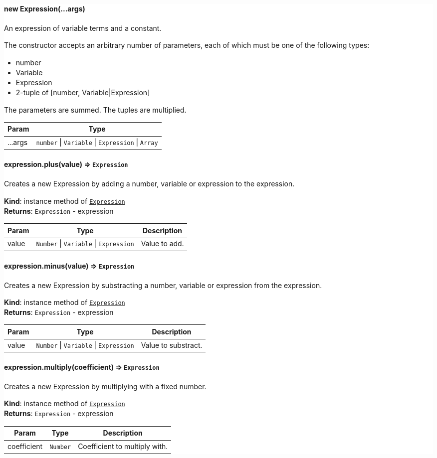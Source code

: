 <a name="new_module_kiwi..Expression_new"></a>
#### new Expression(...args)
An expression of variable terms and a constant.

The constructor accepts an arbitrary number of parameters,
each of which must be one of the following types:
 - number
 - Variable
 - Expression
 - 2-tuple of [number, Variable|Expression]

The parameters are summed. The tuples are multiplied.


| Param | Type |
| --- | --- |
| ...args | <code>number</code> &#124; <code>Variable</code> &#124; <code>Expression</code> &#124; <code>Array</code> | 

<a name="module_kiwi..Expression+plus"></a>
#### expression.plus(value) ⇒ <code>Expression</code>
Creates a new Expression by adding a number, variable or expression
to the expression.

**Kind**: instance method of <code>[Expression](#module_kiwi..Expression)</code>  
**Returns**: <code>Expression</code> - expression  

| Param | Type | Description |
| --- | --- | --- |
| value | <code>Number</code> &#124; <code>Variable</code> &#124; <code>Expression</code> | Value to add. |

<a name="module_kiwi..Expression+minus"></a>
#### expression.minus(value) ⇒ <code>Expression</code>
Creates a new Expression by substracting a number, variable or expression
from the expression.

**Kind**: instance method of <code>[Expression](#module_kiwi..Expression)</code>  
**Returns**: <code>Expression</code> - expression  

| Param | Type | Description |
| --- | --- | --- |
| value | <code>Number</code> &#124; <code>Variable</code> &#124; <code>Expression</code> | Value to substract. |

<a name="module_kiwi..Expression+multiply"></a>
#### expression.multiply(coefficient) ⇒ <code>Expression</code>
Creates a new Expression by multiplying with a fixed number.

**Kind**: instance method of <code>[Expression](#module_kiwi..Expression)</code>  
**Returns**: <code>Expression</code> - expression  

| Param | Type | Description |
| --- | --- | --- |
| coefficient | <code>Number</code> | Coefficient to multiply with. |
